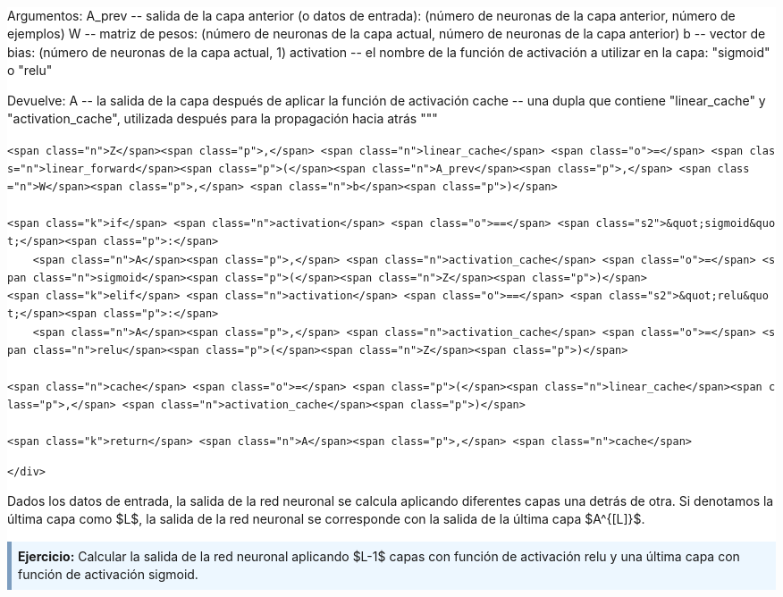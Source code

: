 <span class="sd">    Argumentos:</span>
<span class="sd">    A_prev -- salida de la capa anterior (o datos de entrada): </span>
<span class="sd">                (número de neuronas de la capa anterior, número de ejemplos)</span>
<span class="sd">    W -- matriz de pesos: (número de neuronas de la capa actual, número de neuronas de la capa anterior)</span>
<span class="sd">    b -- vector de bias: (número de neuronas de la capa actual, 1)</span>
<span class="sd">    activation -- el nombre de la función de activación a utilizar en la capa: &quot;sigmoid&quot; o &quot;relu&quot;</span>

<span class="sd">    Devuelve:</span>
<span class="sd">    A -- la salida de la capa después de aplicar la función de activación</span>
<span class="sd">    cache -- una dupla que contiene &quot;linear_cache&quot; y &quot;activation_cache&quot;, utilizada después para la propagación hacia atrás</span>
<span class="sd">    &quot;&quot;&quot;</span>
    
    <span class="n">Z</span><span class="p">,</span> <span class="n">linear_cache</span> <span class="o">=</span> <span class="n">linear_forward</span><span class="p">(</span><span class="n">A_prev</span><span class="p">,</span> <span class="n">W</span><span class="p">,</span> <span class="n">b</span><span class="p">)</span>
    
    <span class="k">if</span> <span class="n">activation</span> <span class="o">==</span> <span class="s2">&quot;sigmoid&quot;</span><span class="p">:</span>    
        <span class="n">A</span><span class="p">,</span> <span class="n">activation_cache</span> <span class="o">=</span> <span class="n">sigmoid</span><span class="p">(</span><span class="n">Z</span><span class="p">)</span>
    <span class="k">elif</span> <span class="n">activation</span> <span class="o">==</span> <span class="s2">&quot;relu&quot;</span><span class="p">:</span>
        <span class="n">A</span><span class="p">,</span> <span class="n">activation_cache</span> <span class="o">=</span> <span class="n">relu</span><span class="p">(</span><span class="n">Z</span><span class="p">)</span>
        
    <span class="n">cache</span> <span class="o">=</span> <span class="p">(</span><span class="n">linear_cache</span><span class="p">,</span> <span class="n">activation_cache</span><span class="p">)</span>

    <span class="k">return</span> <span class="n">A</span><span class="p">,</span> <span class="n">cache</span>
</pre></div>

    </div>
</div>
</div>

</div>
<div class="cell border-box-sizing text_cell rendered"><div class="prompt input_prompt">
</div><div class="inner_cell">
<div class="text_cell_render border-box-sizing rendered_html">
<p>Dados los datos de entrada, la salida de la red neuronal se calcula aplicando diferentes capas una detrás de otra. Si denotamos la última capa como $L$, la salida de la red neuronal se corresponde con la salida de la última capa $A^{[L]}$.</p>

</div>
</div>
</div>
<div class="cell border-box-sizing text_cell rendered"><div class="prompt input_prompt">
</div><div class="inner_cell">
<div class="text_cell_render border-box-sizing rendered_html">
<div style="background-color: #EDF7FF; border-color: #7C9DBF; border-left: 5px solid #7C9DBF; padding: 0.5em;">
<strong>Ejercicio:</strong> Calcular la salida de la red neuronal aplicando $L-1$ capas con función de activación relu y una última capa con función de activación sigmoid.
</div>
</div>
</div>
</div>
<div class="cell border-box-sizing code_cell rendered">